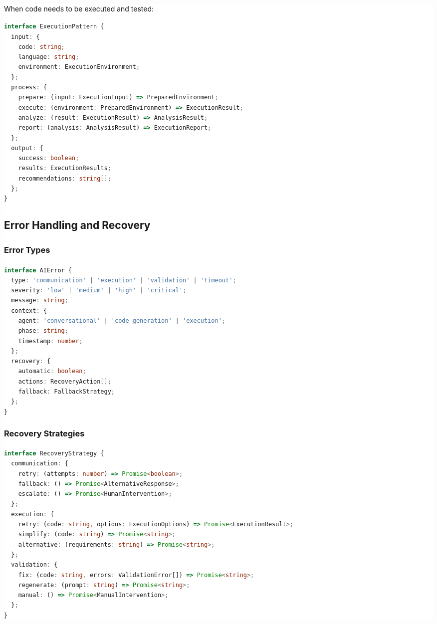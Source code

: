 When code needs to be executed and tested:

```typescript
interface ExecutionPattern {
  input: {
    code: string;
    language: string;
    environment: ExecutionEnvironment;
  };
  process: {
    prepare: (input: ExecutionInput) => PreparedEnvironment;
    execute: (environment: PreparedEnvironment) => ExecutionResult;
    analyze: (result: ExecutionResult) => AnalysisResult;
    report: (analysis: AnalysisResult) => ExecutionReport;
  };
  output: {
    success: boolean;
    results: ExecutionResults;
    recommendations: string[];
  };
}
```

## Error Handling and Recovery

### Error Types

```typescript
interface AIError {
  type: 'communication' | 'execution' | 'validation' | 'timeout';
  severity: 'low' | 'medium' | 'high' | 'critical';
  message: string;
  context: {
    agent: 'conversational' | 'code_generation' | 'execution';
    phase: string;
    timestamp: number;
  };
  recovery: {
    automatic: boolean;
    actions: RecoveryAction[];
    fallback: FallbackStrategy;
  };
}
```

### Recovery Strategies

```typescript
interface RecoveryStrategy {
  communication: {
    retry: (attempts: number) => Promise<boolean>;
    fallback: () => Promise<AlternativeResponse>;
    escalate: () => Promise<HumanIntervention>;
  };
  execution: {
    retry: (code: string, options: ExecutionOptions) => Promise<ExecutionResult>;
    simplify: (code: string) => Promise<string>;
    alternative: (requirements: string) => Promise<string>;
  };
  validation: {
    fix: (code: string, errors: ValidationError[]) => Promise<string>;
    regenerate: (prompt: string) => Promise<string>;
    manual: () => Promise<ManualIntervention>;
  };
}
```